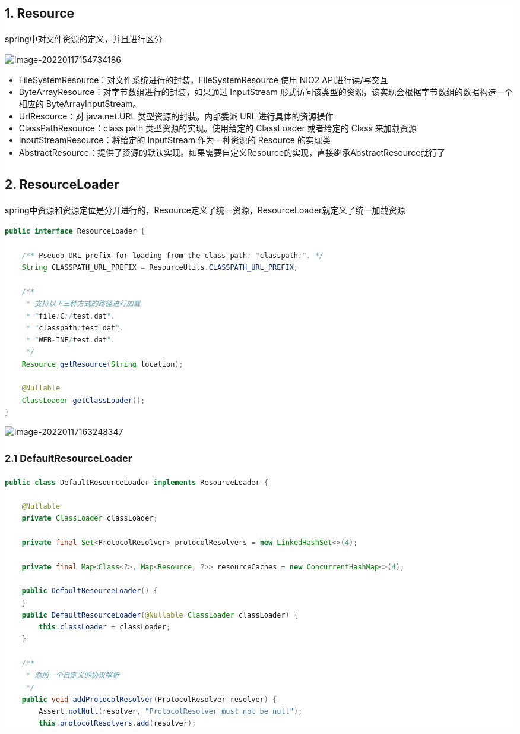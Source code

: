 ## 1. Resource

spring中对文件资源的定义，并且进行区分

![image-20220117154734186](https://cdn.jsdelivr.net/gh/a1424132610/note-picture@main/note-picture/image-20220117163248347.png)

- FileSystemResource：对文件系统进行的封装，FileSystemResource 使用 NIO2 API进行读/写交互
- ByteArrayResource：对字节数组进行的封装，如果通过 InputStream 形式访问该类型的资源，该实现会根据字节数组的数据构造一个相应的 ByteArrayInputStream。
- UrlResource：对 java.net.URL 类型资源的封装。内部委派 URL 进行具体的资源操作
- ClassPathResource：class path 类型资源的实现。使用给定的 ClassLoader 或者给定的 Class 来加载资源
- InputStreamResource：将给定的 InputStream 作为一种资源的 Resource 的实现类
- AbstractResource：提供了资源的默认实现。如果需要自定义Resource的实现，直接继承AbstractResource就行了

## 2. ResourceLoader

spring中资源和资源定位是分开进行的，Resource定义了统一资源，ResourceLoader就定义了统一加载资源

```java
public interface ResourceLoader {

	/** Pseudo URL prefix for loading from the class path: "classpath:". */
	String CLASSPATH_URL_PREFIX = ResourceUtils.CLASSPATH_URL_PREFIX;

	/**
	 * 支持以下三种方式的路径进行加载
	 * "file:C:/test.dat".
	 * "classpath:test.dat".
	 * "WEB-INF/test.dat".
	 */
	Resource getResource(String location);

	@Nullable
	ClassLoader getClassLoader();
}

```

![image-20220117163248347](https://cdn.jsdelivr.net/gh/a1424132610/note-picture@main/note-picture/image-20220117154734186.png)

### 2.1 DefaultResourceLoader

```java
public class DefaultResourceLoader implements ResourceLoader {

	@Nullable
	private ClassLoader classLoader;

	private final Set<ProtocolResolver> protocolResolvers = new LinkedHashSet<>(4);

	private final Map<Class<?>, Map<Resource, ?>> resourceCaches = new ConcurrentHashMap<>(4);

	public DefaultResourceLoader() {
	}
	public DefaultResourceLoader(@Nullable ClassLoader classLoader) {
		this.classLoader = classLoader;
	}

	/**
	 * 添加一个自定义的协议解析
	 */
	public void addProtocolResolver(ProtocolResolver resolver) {
		Assert.notNull(resolver, "ProtocolResolver must not be null");
		this.protocolResolvers.add(resolver);
```